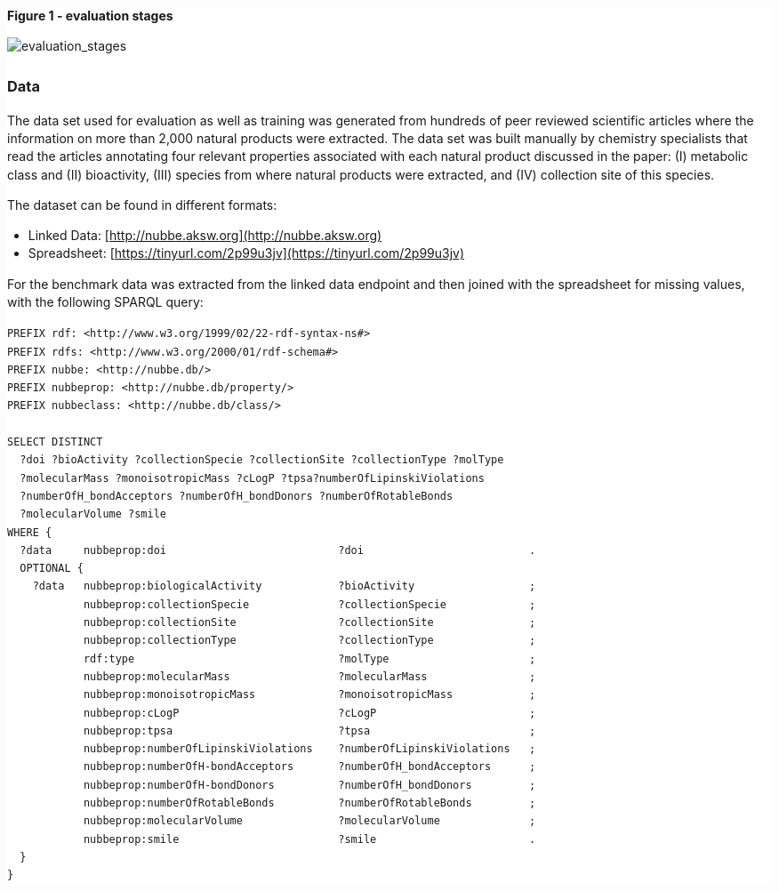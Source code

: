 **Figure 1 - evaluation stages**

![evaluation_stages](https://github.com/AKSW/natuke/blob/main/images/dynamic_flow.png?raw=true)

### Data

The data set used for evaluation as well as training was generated from hundreds of peer reviewed scientific articles where the information on more than 2,000 natural products were extracted. The data set was built manually by chemistry specialists that read the articles annotating four relevant properties associated with each natural product discussed in the paper: (I) metabolic class and (II) bioactivity, (III) species from where natural products were extracted, and (IV) collection site of this species. 

The dataset can be found in different formats:

- Linked Data: [http://nubbe.aksw.org](http://nubbe.aksw.org)
- Spreadsheet: [https://tinyurl.com/2p99u3jv](https://tinyurl.com/2p99u3jv)

For the benchmark data was extracted from the linked data endpoint and then joined with the spreadsheet for missing values, with the following SPARQL query:

```
PREFIX rdf: <http://www.w3.org/1999/02/22-rdf-syntax-ns#>
PREFIX rdfs: <http://www.w3.org/2000/01/rdf-schema#>
PREFIX nubbe: <http://nubbe.db/>
PREFIX nubbeprop: <http://nubbe.db/property/>
PREFIX nubbeclass: <http://nubbe.db/class/>

SELECT DISTINCT 
  ?doi ?bioActivity ?collectionSpecie ?collectionSite ?collectionType ?molType 
  ?molecularMass ?monoisotropicMass ?cLogP ?tpsa?numberOfLipinskiViolations 
  ?numberOfH_bondAcceptors ?numberOfH_bondDonors ?numberOfRotableBonds 
  ?molecularVolume ?smile
WHERE {
  ?data     nubbeprop:doi                           ?doi                          .
  OPTIONAL {
    ?data   nubbeprop:biologicalActivity            ?bioActivity                  ;
            nubbeprop:collectionSpecie              ?collectionSpecie             ;
            nubbeprop:collectionSite                ?collectionSite               ;
            nubbeprop:collectionType                ?collectionType               ;
            rdf:type                                ?molType                      ;
            nubbeprop:molecularMass                 ?molecularMass                ;
            nubbeprop:monoisotropicMass             ?monoisotropicMass            ;
            nubbeprop:cLogP                         ?cLogP                        ;
            nubbeprop:tpsa                          ?tpsa                         ;
            nubbeprop:numberOfLipinskiViolations    ?numberOfLipinskiViolations   ;
            nubbeprop:numberOfH-bondAcceptors       ?numberOfH_bondAcceptors      ;
            nubbeprop:numberOfH-bondDonors          ?numberOfH_bondDonors         ;
            nubbeprop:numberOfRotableBonds          ?numberOfRotableBonds         ;
            nubbeprop:molecularVolume               ?molecularVolume              ;
            nubbeprop:smile                         ?smile                        .
  }
}
```
